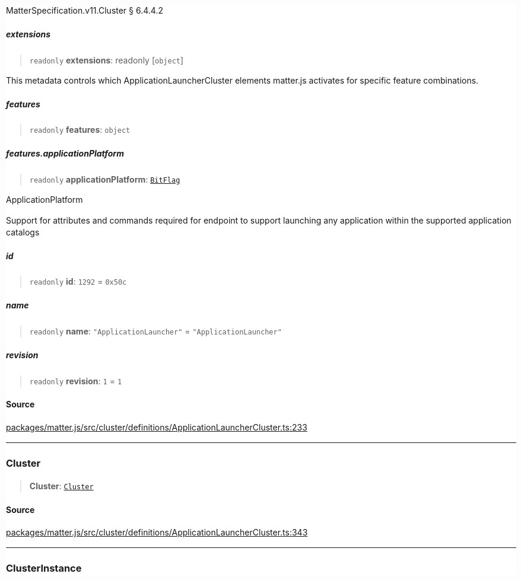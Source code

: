 MatterSpecification.v11.Cluster § 6.4.4.2

##### extensions

> `readonly` **extensions**: readonly [`object`]

This metadata controls which ApplicationLauncherCluster elements matter.js activates for specific feature
combinations.

##### features

> `readonly` **features**: `object`

##### features.applicationPlatform

> `readonly` **applicationPlatform**: [`BitFlag`](../../../../schema/export/README.md#bitflag)

ApplicationPlatform

Support for attributes and commands required for endpoint to support launching any application within
the supported application catalogs

##### id

> `readonly` **id**: `1292` = `0x50c`

##### name

> `readonly` **name**: `"ApplicationLauncher"` = `"ApplicationLauncher"`

##### revision

> `readonly` **revision**: `1` = `1`

#### Source

[packages/matter.js/src/cluster/definitions/ApplicationLauncherCluster.ts:233](https://github.com/project-chip/matter.js/blob/7a8cbb56b87d4ccf34bec5a9a95ab40a1711324f/packages/matter.js/src/cluster/definitions/ApplicationLauncherCluster.ts#L233)

***

### Cluster

> **Cluster**: [`Cluster`](interfaces/Cluster.md)

#### Source

[packages/matter.js/src/cluster/definitions/ApplicationLauncherCluster.ts:343](https://github.com/project-chip/matter.js/blob/7a8cbb56b87d4ccf34bec5a9a95ab40a1711324f/packages/matter.js/src/cluster/definitions/ApplicationLauncherCluster.ts#L343)

***

### ClusterInstance
